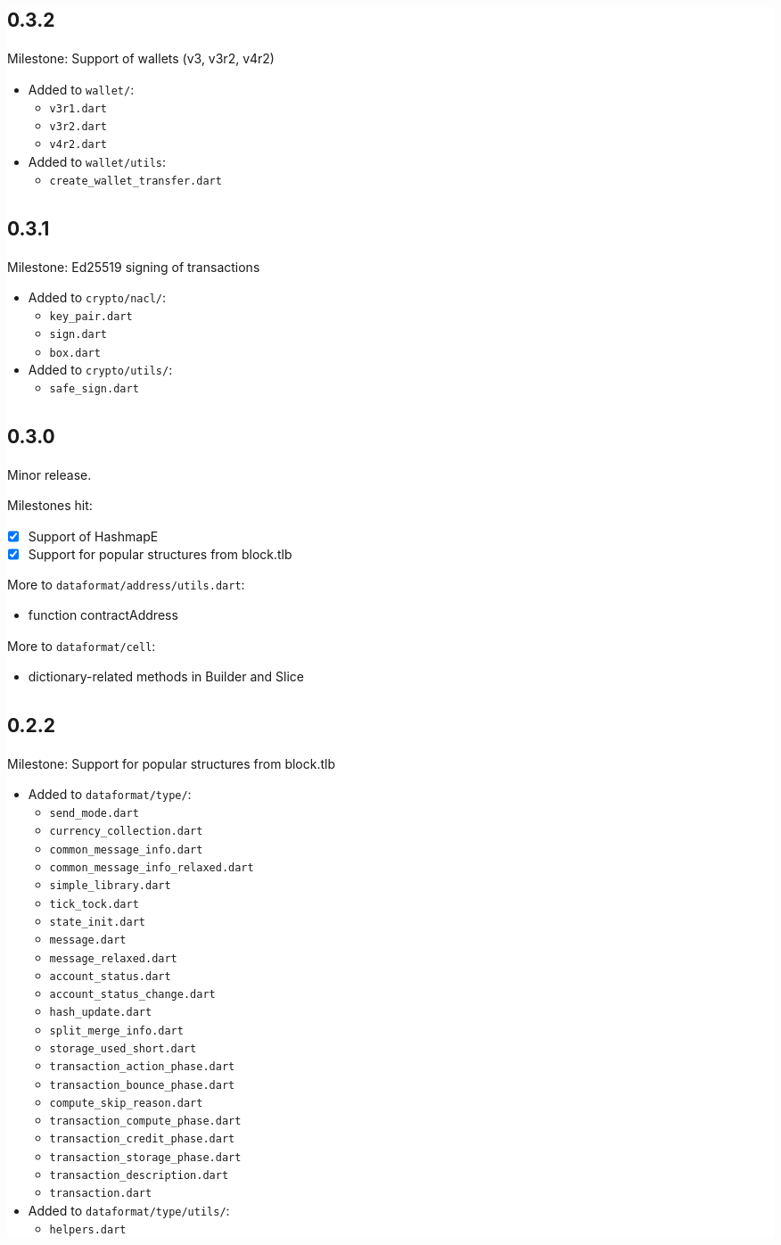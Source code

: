## 0.3.2

Milestone: Support of wallets (v3, v3r2, v4r2)

- Added to `wallet/`:
  - `v3r1.dart`
  - `v3r2.dart`
  - `v4r2.dart`
- Added to `wallet/utils`:
  - `create_wallet_transfer.dart`

## 0.3.1

Milestone: Ed25519 signing of transactions

- Added to `crypto/nacl/`:
  - `key_pair.dart`
  - `sign.dart`
  - `box.dart`
- Added to `crypto/utils/`:
  - `safe_sign.dart`

## 0.3.0

Minor release.

Milestones hit:
- [x] Support of HashmapE
- [x] Support for popular structures from block.tlb

More to `dataformat/address/utils.dart`:
- function contractAddress

More to `dataformat/cell`:
- dictionary-related methods in Builder and Slice

## 0.2.2

Milestone: Support for popular structures from block.tlb

- Added to `dataformat/type/`:
  - `send_mode.dart`
  - `currency_collection.dart`
  - `common_message_info.dart`
  - `common_message_info_relaxed.dart`
  - `simple_library.dart`
  - `tick_tock.dart`
  - `state_init.dart`
  - `message.dart`
  - `message_relaxed.dart`
  - `account_status.dart`
  - `account_status_change.dart`
  - `hash_update.dart`
  - `split_merge_info.dart`
  - `storage_used_short.dart`
  - `transaction_action_phase.dart`
  - `transaction_bounce_phase.dart`
  - `compute_skip_reason.dart`
  - `transaction_compute_phase.dart`
  - `transaction_credit_phase.dart`
  - `transaction_storage_phase.dart`
  - `transaction_description.dart`
  - `transaction.dart`
- Added to `dataformat/type/utils/`:
  - `helpers.dart`